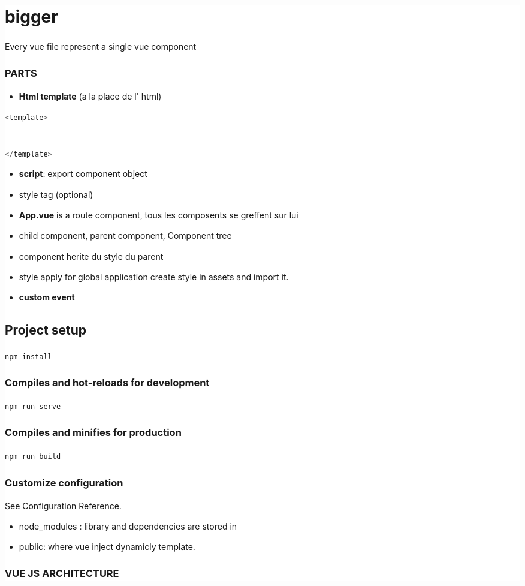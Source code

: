 # bigger

Every vue file represent a single vue component

### PARTS

- **Html template** (a la place de l' html)

```js
<template>


</template>
```

- **script**: export component object

- style tag (optional)

- **App.vue** is a route component, tous les composents se greffent sur lui

- child component, parent component, Component tree

- component herite du style du parent

- style apply for global application create style in assets and import it.

- **custom event** 

## Project setup

```
npm install
```

### Compiles and hot-reloads for development

```
npm run serve
```

### Compiles and minifies for production

```
npm run build
```

### Customize configuration

See [Configuration Reference](https://cli.vuejs.org/config/).

- node_modules : library and dependencies are stored in

- public: where vue inject dynamicly template.

### VUE JS ARCHITECTURE
